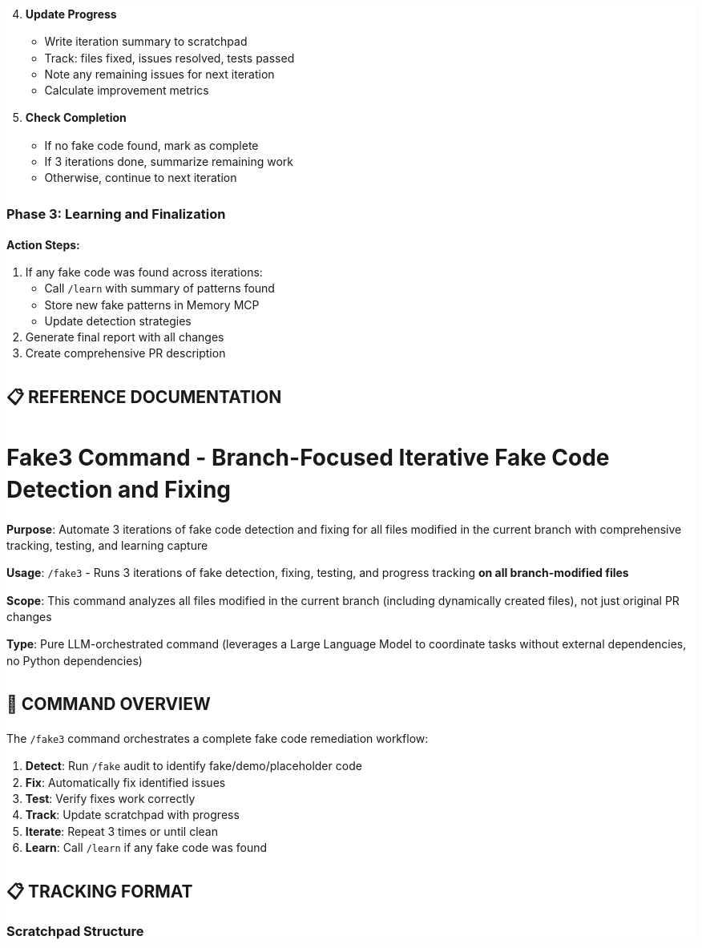 4. **Update Progress**
   - Write iteration summary to scratchpad
   - Track: files fixed, issues resolved, tests passed
   - Note any remaining issues for next iteration
   - Calculate improvement metrics

5. **Check Completion**
   - If no fake code found, mark as complete
   - If 3 iterations done, summarize remaining work
   - Otherwise, continue to next iteration

### Phase 3: Learning and Finalization

**Action Steps:**
1. If any fake code was found across iterations:
    - Call `/learn` with summary of patterns found
    - Store new fake patterns in Memory MCP
    - Update detection strategies
2. Generate final report with all changes
3. Create comprehensive PR description

## 📋 REFERENCE DOCUMENTATION

# Fake3 Command - Branch-Focused Iterative Fake Code Detection and Fixing

**Purpose**: Automate 3 iterations of fake code detection and fixing for all files modified in the current branch with comprehensive tracking, testing, and learning capture

**Usage**: `/fake3` - Runs 3 iterations of fake detection, fixing, testing, and progress tracking **on all branch-modified files**

**Scope**: This command analyzes all files modified in the current branch (including dynamically created files), not just original PR changes

**Type**: Pure LLM-orchestrated command (leverages a Large Language Model to coordinate tasks without external dependencies, no Python dependencies)

## 🚨 COMMAND OVERVIEW

The `/fake3` command orchestrates a complete fake code remediation workflow:
1. **Detect**: Run `/fake` audit to identify fake/demo/placeholder code
2. **Fix**: Automatically fix identified issues
3. **Test**: Verify fixes work correctly
4. **Track**: Update scratchpad with progress
5. **Iterate**: Repeat 3 times or until clean
6. **Learn**: Call `/learn` if any fake code was found

## 📋 TRACKING FORMAT

### Scratchpad Structure
